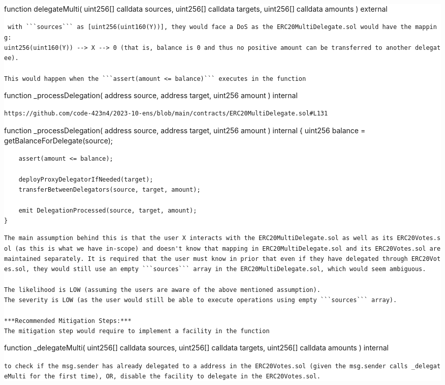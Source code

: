 function delegateMulti(
        uint256[] calldata sources,
        uint256[] calldata targets,
        uint256[] calldata amounts
    ) external
```
 with ```sources``` as [uint256(uint160(Y))], they would face a DoS as the ERC20MultiDelegate.sol would have the mapping:
uint256(uint160(Y)) --> X --> 0 (that is, balance is 0 and thus no positive amount can be transferred to another delegatee).

This would happen when the ```assert(amount <= balance)``` executes in the function
```
function _processDelegation(
        address source,
        address target,
        uint256 amount
    ) internal
```
https://github.com/code-423n4/2023-10-ens/blob/main/contracts/ERC20MultiDelegate.sol#L131
```
function _processDelegation(
        address source,
        address target,
        uint256 amount
    ) internal {
        uint256 balance = getBalanceForDelegate(source);

        assert(amount <= balance);

        deployProxyDelegatorIfNeeded(target);
        transferBetweenDelegators(source, target, amount);

        emit DelegationProcessed(source, target, amount);
    }
```
The main assumption behind this is that the user X interacts with the ERC20MultiDelegate.sol as well as its ERC20Votes.sol (as this is what we have in-scope) and doesn't know that mapping in ERC20MultiDelegate.sol and its ERC20Votes.sol are maintained separately. It is required that the user must know in prior that even if they have delegated through ERC20Votes.sol, they would still use an empty ```sources``` array in the ERC20MultiDelegate.sol, which would seem ambiguous.

The likelihood is LOW (assuming the users are aware of the above mentioned assumption).
The severity is LOW (as the user would still be able to execute operations using empty ```sources``` array).

***Recommended Mitigation Steps:***
The mitigation step would require to implement a facility in the function
```
function _delegateMulti(
        uint256[] calldata sources,
        uint256[] calldata targets,
        uint256[] calldata amounts
    ) internal
```
to check if the msg.sender has already delegated to a address in the ERC20Votes.sol (given the msg.sender calls _delegateMulti for the first time), OR, disable the facility to delegate in the ERC20Votes.sol.